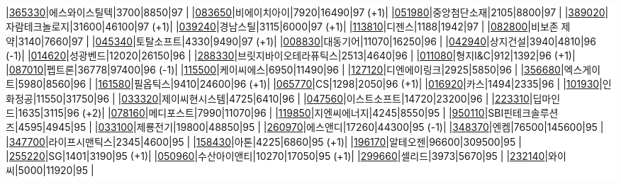 |[365330](https://finance.daum.net/quotes/A365330)|에스와이스틸텍|3700|8850|97 |
|[083650](https://finance.daum.net/quotes/A083650)|비에이치아이|7920|16490|97 (+1)|
|[051980](https://finance.daum.net/quotes/A051980)|중앙첨단소재|2105|8800|97 |
|[389020](https://finance.daum.net/quotes/A389020)|자람테크놀로지|31600|46100|97 (+1)|
|[039240](https://finance.daum.net/quotes/A039240)|경남스틸|3115|6000|97 (+1)|
|[113810](https://finance.daum.net/quotes/A113810)|디젠스|1188|1942|97 |
|[082800](https://finance.daum.net/quotes/A082800)|비보존 제약|3140|7660|97 |
|[045340](https://finance.daum.net/quotes/A045340)|토탈소프트|4330|9490|97 (+1)|
|[008830](https://finance.daum.net/quotes/A008830)|대동기어|11070|16250|96 |
|[042940](https://finance.daum.net/quotes/A042940)|상지건설|3940|4810|96 (-1)|
|[014620](https://finance.daum.net/quotes/A014620)|성광벤드|12020|26150|96 |
|[288330](https://finance.daum.net/quotes/A288330)|브릿지바이오테라퓨틱스|2513|4640|96 |
|[011080](https://finance.daum.net/quotes/A011080)|형지I&C|912|1392|96 (+1)|
|[087010](https://finance.daum.net/quotes/A087010)|펩트론|36778|97400|96 (-1)|
|[115500](https://finance.daum.net/quotes/A115500)|케이씨에스|6950|11490|96 |
|[127120](https://finance.daum.net/quotes/A127120)|디엔에이링크|2925|5850|96 |
|[356680](https://finance.daum.net/quotes/A356680)|엑스게이트|5980|8560|96 |
|[161580](https://finance.daum.net/quotes/A161580)|필옵틱스|9410|24600|96 (+1)|
|[065770](https://finance.daum.net/quotes/A065770)|CS|1298|2050|96 (+1)|
|[016920](https://finance.daum.net/quotes/A016920)|카스|1494|2335|96 |
|[101930](https://finance.daum.net/quotes/A101930)|인화정공|11550|31750|96 |
|[033320](https://finance.daum.net/quotes/A033320)|제이씨현시스템|4725|6410|96 |
|[047560](https://finance.daum.net/quotes/A047560)|이스트소프트|14720|23200|96 |
|[223310](https://finance.daum.net/quotes/A223310)|딥마인드|1635|3115|96 (+2)|
|[078160](https://finance.daum.net/quotes/A078160)|메디포스트|7990|11070|96 |
|[119850](https://finance.daum.net/quotes/A119850)|지엔씨에너지|4245|8550|95 |
|[950110](https://finance.daum.net/quotes/A950110)|SBI핀테크솔루션즈|4595|4945|95 |
|[033100](https://finance.daum.net/quotes/A033100)|제룡전기|19800|48850|95 |
|[260970](https://finance.daum.net/quotes/A260970)|에스앤디|17260|44300|95 (-1)|
|[348370](https://finance.daum.net/quotes/A348370)|엔켐|76500|145600|95 |
|[347700](https://finance.daum.net/quotes/A347700)|라이프시맨틱스|2345|4600|95 |
|[158430](https://finance.daum.net/quotes/A158430)|아톤|4225|6860|95 (+1)|
|[196170](https://finance.daum.net/quotes/A196170)|알테오젠|96600|309500|95 |
|[255220](https://finance.daum.net/quotes/A255220)|SG|1401|3190|95 (+1)|
|[050960](https://finance.daum.net/quotes/A050960)|수산아이앤티|10270|17050|95 (+1)|
|[299660](https://finance.daum.net/quotes/A299660)|셀리드|3973|5670|95 |
|[232140](https://finance.daum.net/quotes/A232140)|와이씨|5000|11920|95 |